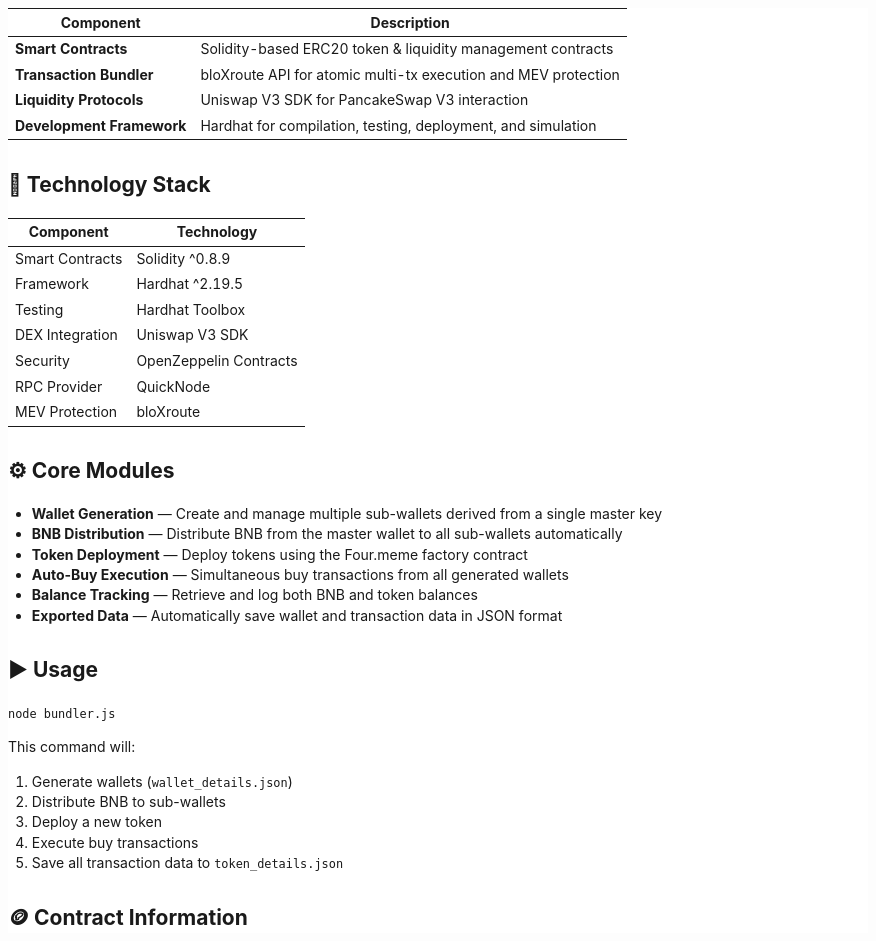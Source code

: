 | Component | Description |
|------------|-------------|
| **Smart Contracts** | Solidity-based ERC20 token & liquidity management contracts |
| **Transaction Bundler** | bloXroute API for atomic multi-tx execution and MEV protection |
| **Liquidity Protocols** | Uniswap V3 SDK for PancakeSwap V3 interaction |
| **Development Framework** | Hardhat for compilation, testing, deployment, and simulation |

## 🧰 Technology Stack

| Component | Technology |
|------------|-------------|
| Smart Contracts | Solidity ^0.8.9 |
| Framework | Hardhat ^2.19.5 |
| Testing | Hardhat Toolbox |
| DEX Integration | Uniswap V3 SDK |
| Security | OpenZeppelin Contracts |
| RPC Provider | QuickNode |
| MEV Protection | bloXroute |

## ⚙️ Core Modules

- **Wallet Generation** — Create and manage multiple sub-wallets derived from a single master key  
- **BNB Distribution** — Distribute BNB from the master wallet to all sub-wallets automatically  
- **Token Deployment** — Deploy tokens using the Four.meme factory contract  
- **Auto-Buy Execution** — Simultaneous buy transactions from all generated wallets  
- **Balance Tracking** — Retrieve and log both BNB and token balances  
- **Exported Data** — Automatically save wallet and transaction data in JSON format  

## ▶️ Usage

```bash
node bundler.js
```

This command will:

1. Generate wallets (`wallet_details.json`)  
2. Distribute BNB to sub-wallets  
3. Deploy a new token  
4. Execute buy transactions  
5. Save all transaction data to `token_details.json`  

## 🪙 Contract Information
